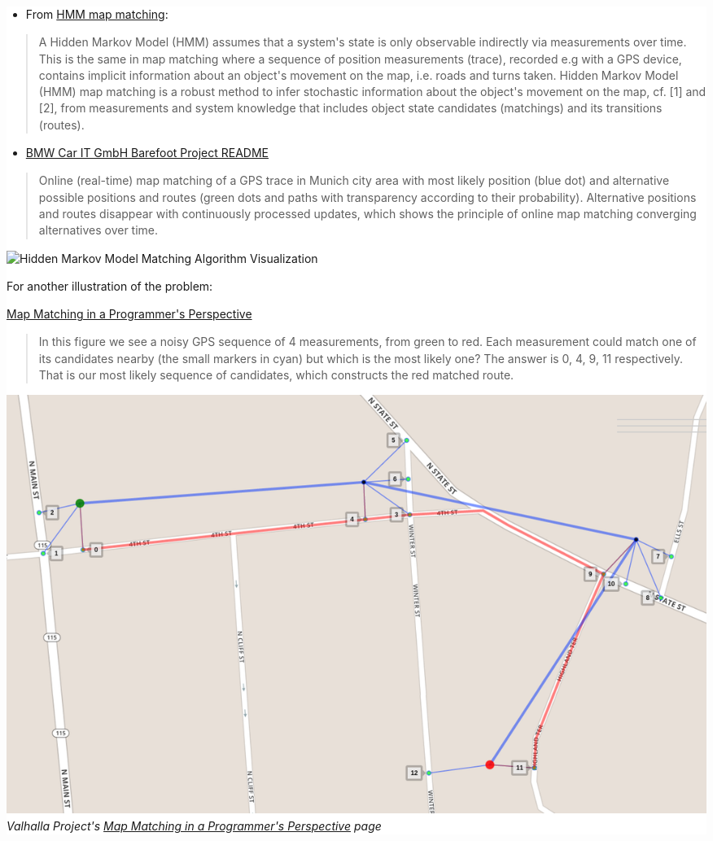- From [HMM map matching](https://github.com/bmwcarit/barefoot/wiki#hmm-map-matching):

> A Hidden Markov Model (HMM) assumes that a system's state is only observable
> indirectly via measurements over time. This is the same in map matching where
> a sequence of position measurements (trace), recorded e.g with a GPS device,
> contains implicit information about an object's movement on the map, i.e.
> roads and turns taken. Hidden Markov Model (HMM) map matching is a robust
> method to infer stochastic information about the object's movement on the
> map, cf. [1] and [2], from measurements and system knowledge that includes
> object state candidates (matchings) and its transitions (routes).

- [BMW Car IT GmbH Barefoot Project README](https://github.com/bmwcarit/barefoot#tracker-server-quick-start)

> Online (real-time) map matching of a GPS trace in Munich city area with most
> likely position (blue dot) and alternative possible positions and routes
> (green dots and paths with transparency according to their probability).
> Alternative positions and routes disappear with continuously processed
> updates, which shows the principle of online map matching converging
> alternatives over time.

![Hidden Markov Model Matching Algorithm Visualization](./images/bmw-barefoot-hmm-animated-visualization.gif)

For another illustration of the problem:

[Map Matching in a Programmer's Perspective](https://github.com/valhalla/valhalla/blob/master/docs/meili/algorithms.md)

> In this figure we see a noisy GPS sequence of 4 measurements, from green to
> red. Each measurement could match one of its candidates nearby (the small
> markers in cyan) but which is the most likely one? The answer is 0, 4, 9, 11
> respectively. That is our most likely sequence of candidates, which
> constructs the red matched route.

![Map Matching Problem Visualization](./images/map-matching-viz-1.png)
_Valhalla Project's [Map Matching in a Programmer's
Perspective](https://github.com/valhalla/valhalla/blob/master/docs/meili/algorithms.md#map-matching-in-a-programmers-perspective)
page_
